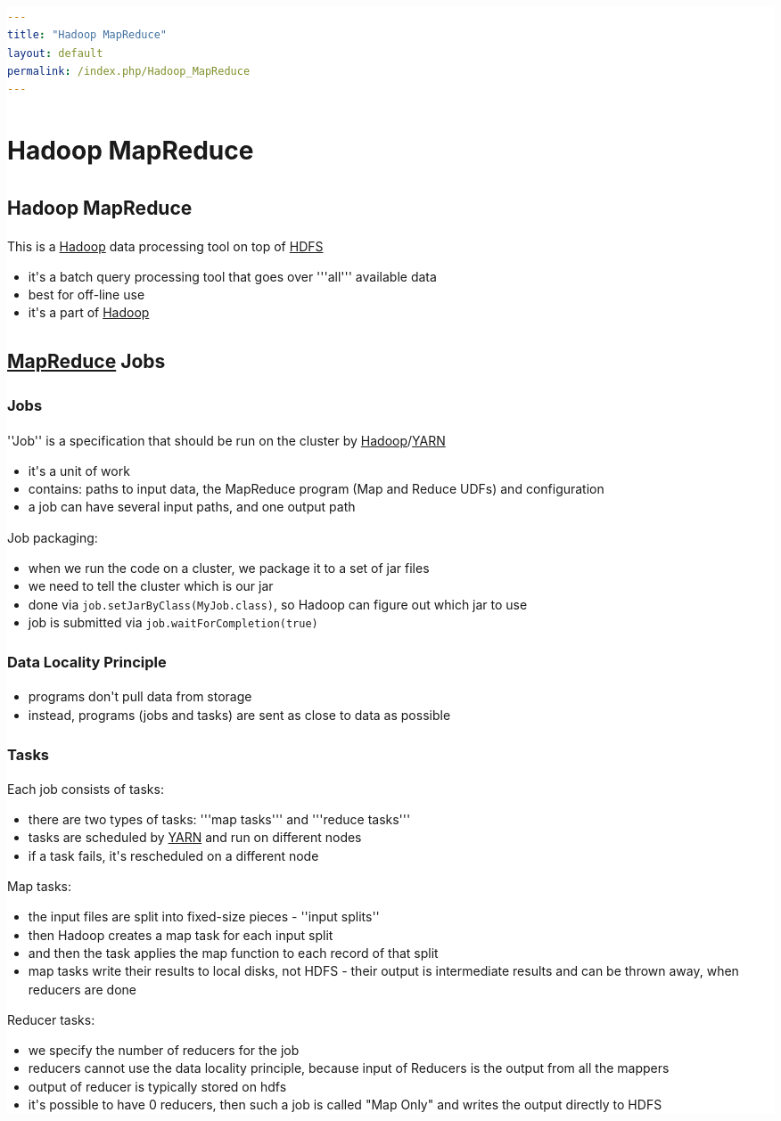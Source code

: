 ```yaml
---
title: "Hadoop MapReduce"
layout: default
permalink: /index.php/Hadoop_MapReduce
---
```


# Hadoop MapReduce

## Hadoop MapReduce
This is a [Hadoop](Hadoop) data processing tool on top of [HDFS](HDFS)
- it's a batch query processing tool that goes over '''all''' available data
- best for off-line use
- it's a part of [Hadoop](Hadoop)


## [MapReduce](MapReduce) Jobs
### Jobs
''Job'' is a specification that should be run on the cluster by [Hadoop](Hadoop)/[YARN](YARN)
- it's a unit of work
- contains: paths to input data, the MapReduce program (Map and Reduce UDFs) and configuration
- a job can have several input paths, and one output path

Job packaging: 
- when we run the code on a cluster, we package it to a set of jar files 
- we need to tell the cluster which is our jar 
- done via <code>job.setJarByClass(MyJob.class)</code>, so Hadoop can figure out which jar to use
- job is submitted via <code>job.waitForCompletion(true)</code>


### Data Locality Principle
- programs don't pull data from storage 
- instead, programs (jobs and tasks) are sent as close to data as possible 


### Tasks
Each job consists of tasks:
- there are two types of tasks: '''map tasks''' and '''reduce tasks'''
- tasks are scheduled by [YARN](YARN) and run on different nodes 
- if a task fails, it's rescheduled on a different node

Map tasks:
- the input files are split into fixed-size pieces - ''input splits''
- then Hadoop creates a map task for each input split
- and then the task applies the map function to each record of that split
- map tasks write their results to local disks, not HDFS - their output is intermediate results and can be thrown away, when reducers are done 

Reducer tasks:
- we specify the number of reducers for the job
- reducers cannot use the data locality principle, because input of Reducers is the output from all the mappers
- output of reducer is typically stored on hdfs
- it's possible to have 0 reducers, then such a job is called "Map Only" and writes the output directly to HDFS 
